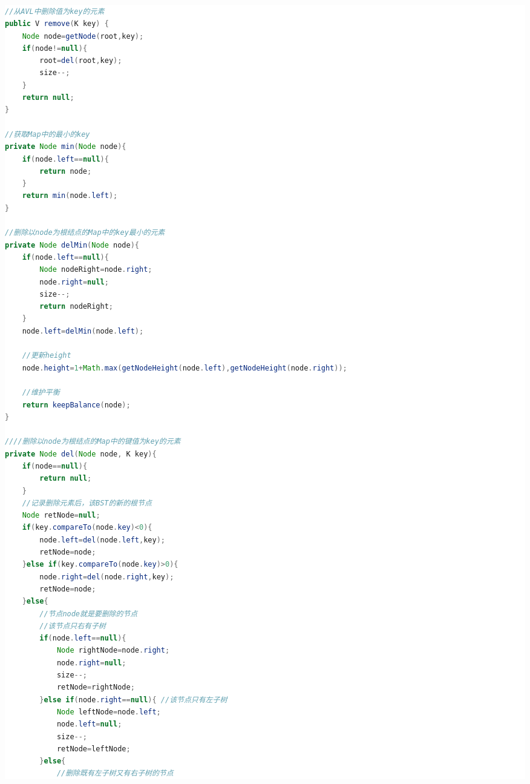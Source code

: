 ```java
//从AVL中删除值为key的元素
public V remove(K key) {
    Node node=getNode(root,key);
    if(node!=null){
        root=del(root,key);
        size--;
    }
    return null;
}

//获取Map中的最小的key
private Node min(Node node){
    if(node.left==null){
        return node;
    }
    return min(node.left);
}

//删除以node为根结点的Map中的key最小的元素
private Node delMin(Node node){
    if(node.left==null){
        Node nodeRight=node.right;
        node.right=null;
        size--;
        return nodeRight;
    }
    node.left=delMin(node.left);

    //更新height
    node.height=1+Math.max(getNodeHeight(node.left),getNodeHeight(node.right));

    //维护平衡
    return keepBalance(node);
}

////删除以node为根结点的Map中的键值为key的元素
private Node del(Node node, K key){
    if(node==null){
        return null;
    }
    //记录删除元素后，该BST的新的根节点
    Node retNode=null;
    if(key.compareTo(node.key)<0){
        node.left=del(node.left,key);
        retNode=node;
    }else if(key.compareTo(node.key)>0){
        node.right=del(node.right,key);
        retNode=node;
    }else{
        //节点node就是要删除的节点
        //该节点只右有子树
        if(node.left==null){
            Node rightNode=node.right;
            node.right=null;
            size--;
            retNode=rightNode;
        }else if(node.right==null){ //该节点只有左子树
            Node leftNode=node.left;
            node.left=null;
            size--;
            retNode=leftNode;
        }else{
            //删除既有左子树又有右子树的节点
```